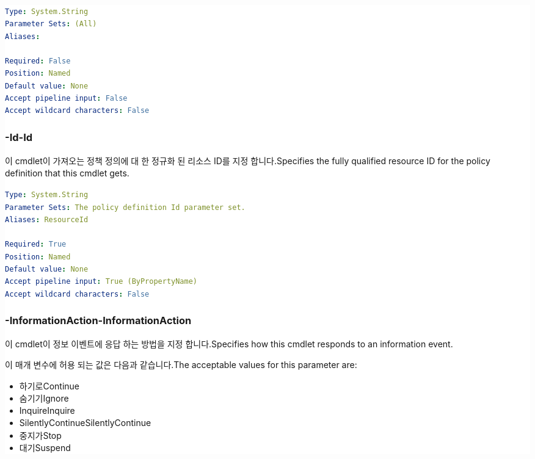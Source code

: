 ```yaml
Type: System.String
Parameter Sets: (All)
Aliases: 

Required: False
Position: Named
Default value: None
Accept pipeline input: False
Accept wildcard characters: False
```

### <span data-ttu-id="6f812-120">-Id</span><span class="sxs-lookup"><span data-stu-id="6f812-120">-Id</span></span>
<span data-ttu-id="6f812-121">이 cmdlet이 가져오는 정책 정의에 대 한 정규화 된 리소스 ID를 지정 합니다.</span><span class="sxs-lookup"><span data-stu-id="6f812-121">Specifies the fully qualified resource ID for the policy definition that this cmdlet gets.</span></span>

```yaml
Type: System.String
Parameter Sets: The policy definition Id parameter set.
Aliases: ResourceId

Required: True
Position: Named
Default value: None
Accept pipeline input: True (ByPropertyName)
Accept wildcard characters: False
```

### <span data-ttu-id="6f812-122">-InformationAction</span><span class="sxs-lookup"><span data-stu-id="6f812-122">-InformationAction</span></span>
<span data-ttu-id="6f812-123">이 cmdlet이 정보 이벤트에 응답 하는 방법을 지정 합니다.</span><span class="sxs-lookup"><span data-stu-id="6f812-123">Specifies how this cmdlet responds to an information event.</span></span>

<span data-ttu-id="6f812-124">이 매개 변수에 허용 되는 값은 다음과 같습니다.</span><span class="sxs-lookup"><span data-stu-id="6f812-124">The acceptable values for this parameter are:</span></span>

- <span data-ttu-id="6f812-125">하기로</span><span class="sxs-lookup"><span data-stu-id="6f812-125">Continue</span></span>
- <span data-ttu-id="6f812-126">숨기기</span><span class="sxs-lookup"><span data-stu-id="6f812-126">Ignore</span></span>
- <span data-ttu-id="6f812-127">Inquire</span><span class="sxs-lookup"><span data-stu-id="6f812-127">Inquire</span></span>
- <span data-ttu-id="6f812-128">SilentlyContinue</span><span class="sxs-lookup"><span data-stu-id="6f812-128">SilentlyContinue</span></span>
- <span data-ttu-id="6f812-129">중지가</span><span class="sxs-lookup"><span data-stu-id="6f812-129">Stop</span></span>
- <span data-ttu-id="6f812-130">대기</span><span class="sxs-lookup"><span data-stu-id="6f812-130">Suspend</span></span>
